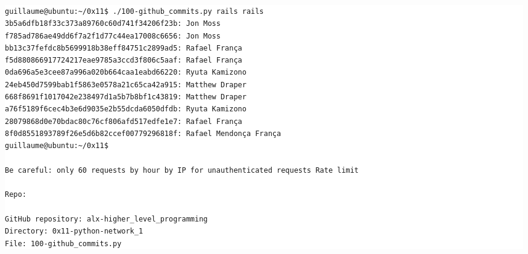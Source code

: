 	guillaume@ubuntu:~/0x11$ ./100-github_commits.py rails rails
	3b5a6dfb18f33c373a89760c60d741f34206f23b: Jon Moss
	f785ad786ae49dd6f7a2f1d77c44ea17008c6656: Jon Moss
	bb13c37fefdc8b5699918b38eff84751c2899ad5: Rafael França
	f5d880866917724217eae9785a3ccd3f806c5aaf: Rafael França
	0da696a5e3cee87a996a020b664caa1eabd66220: Ryuta Kamizono
	24eb450d7599bab1f5863e0578a21c65ca42a915: Matthew Draper
	668f8691f1017042e238497d1a5b7b8bf1c43819: Matthew Draper
	a76f5189f6cec4b3e6d9035e2b55dcda6050dfdb: Ryuta Kamizono
	28079868d0e70bdac80c76cf806afd517edfe1e7: Rafael França
	8f0d8551893789f26e5d6b82ccef00779296818f: Rafael Mendonça França
	guillaume@ubuntu:~/0x11$ 

	Be careful: only 60 requests by hour by IP for unauthenticated requests Rate limit

	Repo:

	GitHub repository: alx-higher_level_programming
	Directory: 0x11-python-network_1
	File: 100-github_commits.py


